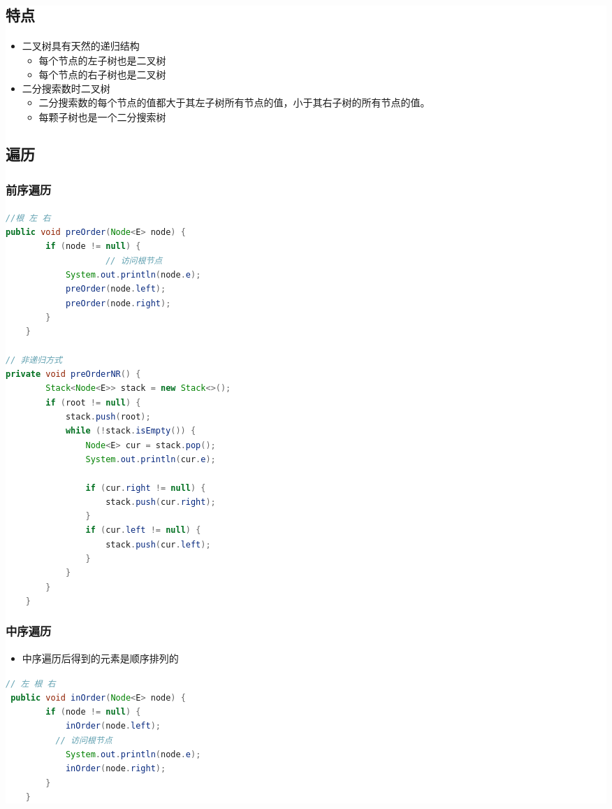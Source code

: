 ## 特点

* 二叉树具有天然的递归结构
  * 每个节点的左子树也是二叉树
  * 每个节点的右子树也是二叉树
* 二分搜索数时二叉树
  * 二分搜索数的每个节点的值都大于其左子树所有节点的值，小于其右子树的所有节点的值。
  * 每颗子树也是一个二分搜索树

## 遍历

### 前序遍历

```java
//根 左 右
public void preOrder(Node<E> node) {
        if (node != null) {
                    // 访问根节点
            System.out.println(node.e);
            preOrder(node.left);
            preOrder(node.right);
        }
    }

// 非递归方式
private void preOrderNR() {
        Stack<Node<E>> stack = new Stack<>();
        if (root != null) {
            stack.push(root);
            while (!stack.isEmpty()) {
                Node<E> cur = stack.pop();
                System.out.println(cur.e);

                if (cur.right != null) {
                    stack.push(cur.right);
                }
                if (cur.left != null) {
                    stack.push(cur.left);
                }
            }
        }
    }

```

### 中序遍历

* 中序遍历后得到的元素是顺序排列的

```java
// 左 根 右
 public void inOrder(Node<E> node) {
        if (node != null) {
            inOrder(node.left);
          // 访问根节点
            System.out.println(node.e);
            inOrder(node.right);
        }
    }
```
